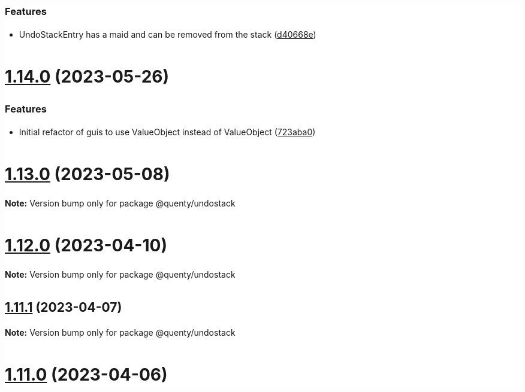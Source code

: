 
### Features

* UndoStackEntry has a maid and can be removed from the stack ([d40668e](https://github.com/Quenty/NevermoreEngine/commit/d40668e07dbd00fc9b816eb7070a1d90219f8e95))





# [1.14.0](https://github.com/Quenty/NevermoreEngine/compare/@quenty/undostack@1.13.0...@quenty/undostack@1.14.0) (2023-05-26)


### Features

* Initial refactor of guis to use ValueObject instead of ValueObject ([723aba0](https://github.com/Quenty/NevermoreEngine/commit/723aba0208cae7e06c9d8bf2d8f0092d042d70ea))





# [1.13.0](https://github.com/Quenty/NevermoreEngine/compare/@quenty/undostack@1.12.0...@quenty/undostack@1.13.0) (2023-05-08)

**Note:** Version bump only for package @quenty/undostack





# [1.12.0](https://github.com/Quenty/NevermoreEngine/compare/@quenty/undostack@1.11.1...@quenty/undostack@1.12.0) (2023-04-10)

**Note:** Version bump only for package @quenty/undostack





## [1.11.1](https://github.com/Quenty/NevermoreEngine/compare/@quenty/undostack@1.11.0...@quenty/undostack@1.11.1) (2023-04-07)

**Note:** Version bump only for package @quenty/undostack





# [1.11.0](https://github.com/Quenty/NevermoreEngine/compare/@quenty/undostack@1.10.0...@quenty/undostack@1.11.0) (2023-04-06)

